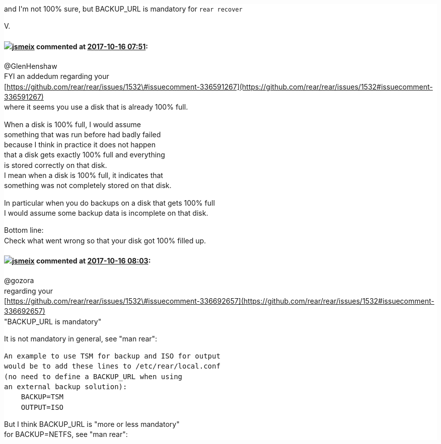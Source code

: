 and I'm not 100% sure, but BACKUP\_URL is mandatory for `rear recover`

V.

#### <img src="https://avatars.githubusercontent.com/u/1788608?u=925fc54e2ce01551392622446ece427f51e2f0ce&v=4" width="50">[jsmeix](https://github.com/jsmeix) commented at [2017-10-16 07:51](https://github.com/rear/rear/issues/1532#issuecomment-336807778):

@GlenHenshaw  
FYI an addedum regarding your  
[https://github.com/rear/rear/issues/1532\#issuecomment-336591267](https://github.com/rear/rear/issues/1532#issuecomment-336591267)  
where it seems you use a disk that is already 100% full.

When a disk is 100% full, I would assume  
something that was run before had badly failed  
because I think in practice it does not happen  
that a disk gets exactly 100% full and everything  
is stored correctly on that disk.  
I mean when a disk is 100% full, it indicates that  
something was not completely stored on that disk.

In particular when you do backups on a disk that gets 100% full  
I would assume some backup data is incomplete on that disk.

Bottom line:  
Check what went wrong so that your disk got 100% filled up.

#### <img src="https://avatars.githubusercontent.com/u/1788608?u=925fc54e2ce01551392622446ece427f51e2f0ce&v=4" width="50">[jsmeix](https://github.com/jsmeix) commented at [2017-10-16 08:03](https://github.com/rear/rear/issues/1532#issuecomment-336810460):

@gozora  
regarding your  
[https://github.com/rear/rear/issues/1532\#issuecomment-336692657](https://github.com/rear/rear/issues/1532#issuecomment-336692657)  
"BACKUP\_URL is mandatory"

It is not mandatory in general, see "man rear":

<pre>
An example to use TSM for backup and ISO for output
would be to add these lines to /etc/rear/local.conf
(no need to define a BACKUP_URL when using
an external backup solution):
    BACKUP=TSM
    OUTPUT=ISO
</pre>

But I think BACKUP\_URL is "more or less mandatory"  
for BACKUP=NETFS, see "man rear":
